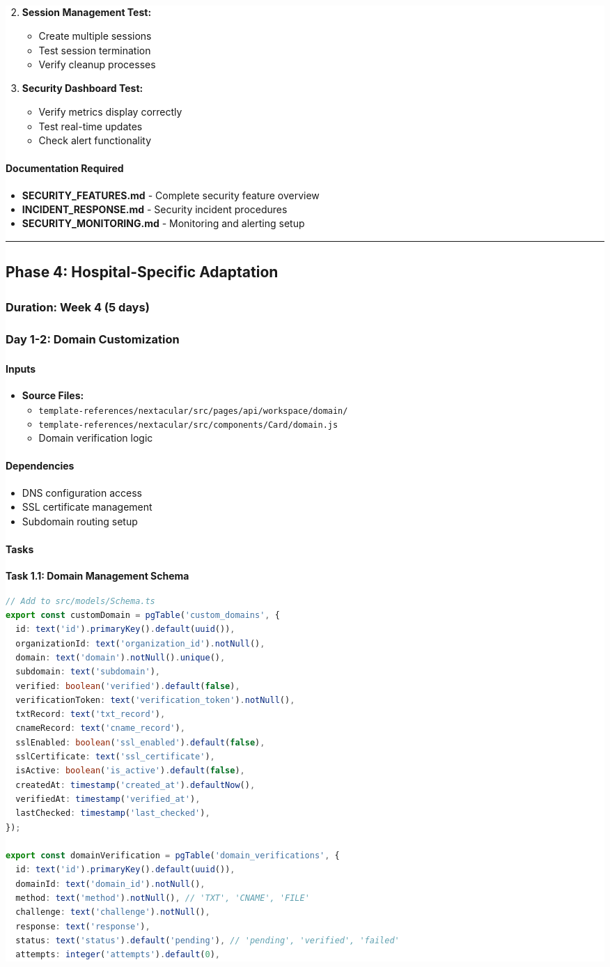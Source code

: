 2. **Session Management Test:**
   - Create multiple sessions
   - Test session termination
   - Verify cleanup processes

3. **Security Dashboard Test:**
   - Verify metrics display correctly
   - Test real-time updates
   - Check alert functionality

#### Documentation Required
- **SECURITY_FEATURES.md** - Complete security feature overview
- **INCIDENT_RESPONSE.md** - Security incident procedures
- **SECURITY_MONITORING.md** - Monitoring and alerting setup

---

## Phase 4: Hospital-Specific Adaptation

### Duration: Week 4 (5 days)

### Day 1-2: Domain Customization

#### Inputs
- **Source Files:**
  - `template-references/nextacular/src/pages/api/workspace/domain/`
  - `template-references/nextacular/src/components/Card/domain.js`
  - Domain verification logic

#### Dependencies
- DNS configuration access
- SSL certificate management
- Subdomain routing setup

#### Tasks

**Task 1.1: Domain Management Schema**
```typescript
// Add to src/models/Schema.ts
export const customDomain = pgTable('custom_domains', {
  id: text('id').primaryKey().default(uuid()),
  organizationId: text('organization_id').notNull(),
  domain: text('domain').notNull().unique(),
  subdomain: text('subdomain'),
  verified: boolean('verified').default(false),
  verificationToken: text('verification_token').notNull(),
  txtRecord: text('txt_record'),
  cnameRecord: text('cname_record'),
  sslEnabled: boolean('ssl_enabled').default(false),
  sslCertificate: text('ssl_certificate'),
  isActive: boolean('is_active').default(false),
  createdAt: timestamp('created_at').defaultNow(),
  verifiedAt: timestamp('verified_at'),
  lastChecked: timestamp('last_checked'),
});

export const domainVerification = pgTable('domain_verifications', {
  id: text('id').primaryKey().default(uuid()),
  domainId: text('domain_id').notNull(),
  method: text('method').notNull(), // 'TXT', 'CNAME', 'FILE'
  challenge: text('challenge').notNull(),
  response: text('response'),
  status: text('status').default('pending'), // 'pending', 'verified', 'failed'
  attempts: integer('attempts').default(0),
```